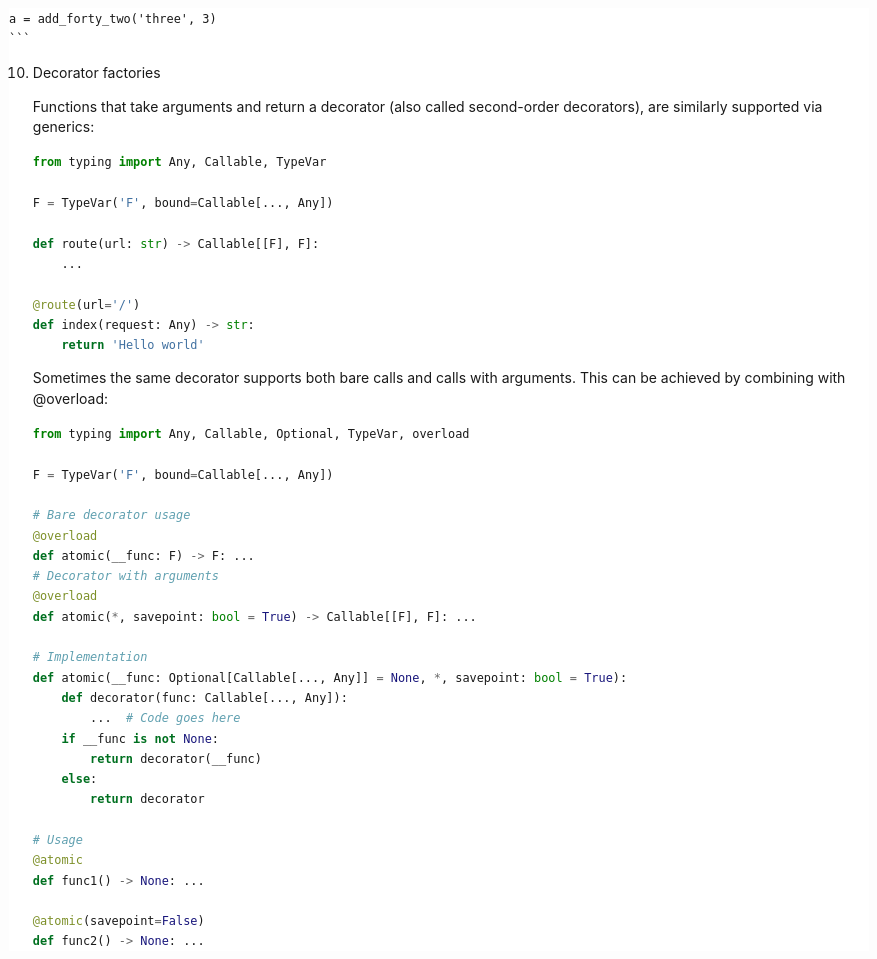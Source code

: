     a = add_forty_two('three', 3)
    ```

10. Decorator factories

    Functions that take arguments and return a decorator (also called second-order decorators), are similarly supported via generics:

    ```python
    from typing import Any, Callable, TypeVar

    F = TypeVar('F', bound=Callable[..., Any])

    def route(url: str) -> Callable[[F], F]:
        ...

    @route(url='/')
    def index(request: Any) -> str:
        return 'Hello world'
    ```

    Sometimes the same decorator supports both bare calls and calls with arguments. This can be achieved by combining with @overload:

    ```python
    from typing import Any, Callable, Optional, TypeVar, overload

    F = TypeVar('F', bound=Callable[..., Any])

    # Bare decorator usage
    @overload
    def atomic(__func: F) -> F: ...
    # Decorator with arguments
    @overload
    def atomic(*, savepoint: bool = True) -> Callable[[F], F]: ...

    # Implementation
    def atomic(__func: Optional[Callable[..., Any]] = None, *, savepoint: bool = True):
        def decorator(func: Callable[..., Any]):
            ...  # Code goes here
        if __func is not None:
            return decorator(__func)
        else:
            return decorator

    # Usage
    @atomic
    def func1() -> None: ...

    @atomic(savepoint=False)
    def func2() -> None: ...
    ```
